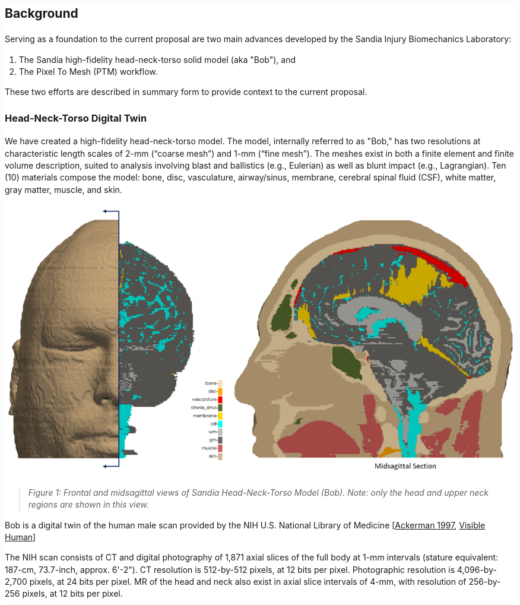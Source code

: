 ## Background

Serving as a foundation to the current proposal are two main advances developed by the Sandia Injury Biomechanics Laboratory:

1. The Sandia high-fidelity head-neck-torso solid model (aka "Bob"), and
2. The Pixel To Mesh (PTM) workflow.

These two efforts are described in summary form to provide context to the current proposal.

### Head-Neck-Torso Digital Twin

We have created a high-fidelity head-neck-torso model.  The model, internally referred to as "Bob," has two resolutions at characteristic length scales of 2-mm (“coarse mesh”) and 1-mm (“fine mesh”).  The meshes exist in both a finite element and finite volume description, suited to analysis involving blast and ballistics (e.g., Eulerian) as well as blunt impact (e.g., Lagrangian).  Ten (10) materials compose the model: bone, disc, vasculature, airway/sinus, membrane, cerebral spinal fluid (CSF), white matter, gray matter, muscle, and skin.

![bob-frontal-sagittal](fig/bob-frontal-sagittal.png)

> *Figure 1: Frontal and midsagittal views of Sandia Head-Neck-Torso Model (Bob).  Note: only the head and upper neck regions are shown in this view.*

Bob is a digital twin of the human male scan provided by the NIH U.S. National Library of Medicine [[Ackerman 1997](#Ackerman-1997), [Visible Human](#Visible-Human-2019)]

The NIH scan consists of CT and digital photography of 1,871 axial slices of the full body at 1-mm intervals (stature equivalent: 187-cm, 73.7-inch, approx. 6'-2").   CT resolution is 512-by-512 pixels, at 12 bits per pixel.  Photographic resolution is 4,096-by-2,700 pixels, at 24 bits per pixel.  MR of the head and neck also exist in axial slice intervals of 4-mm, with resolution of 256-by-256 pixels, at 12 bits per pixel.
